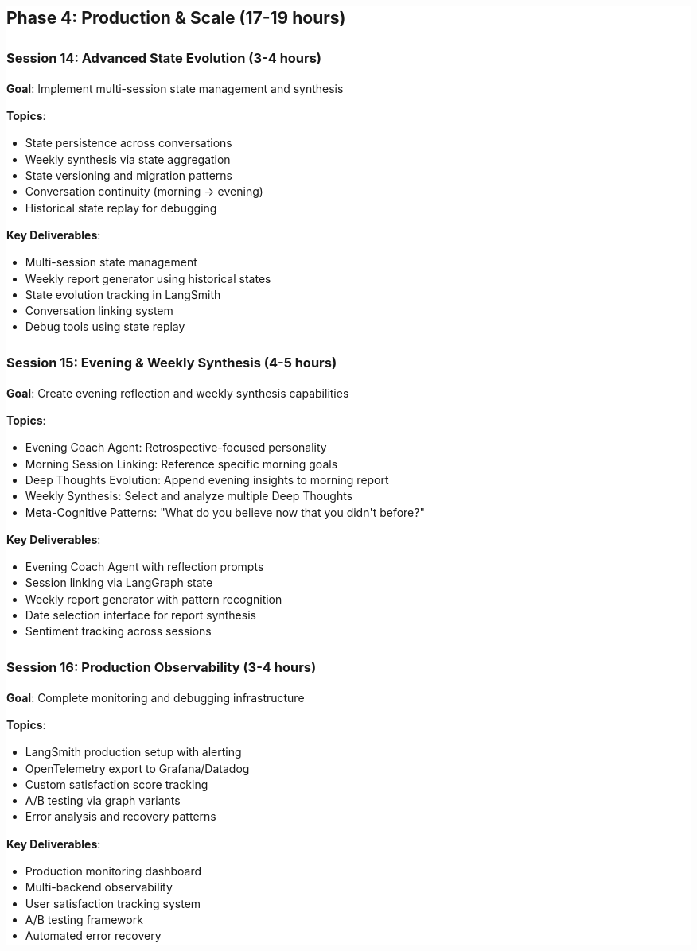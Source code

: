 ## Phase 4: Production & Scale (17-19 hours)

### Session 14: Advanced State Evolution (3-4 hours)

**Goal**: Implement multi-session state management and synthesis

**Topics**:
- State persistence across conversations
- Weekly synthesis via state aggregation
- State versioning and migration patterns
- Conversation continuity (morning → evening)
- Historical state replay for debugging

**Key Deliverables**:
- Multi-session state management
- Weekly report generator using historical states
- State evolution tracking in LangSmith
- Conversation linking system
- Debug tools using state replay

### Session 15: Evening & Weekly Synthesis (4-5 hours)

**Goal**: Create evening reflection and weekly synthesis capabilities

**Topics**:
- Evening Coach Agent: Retrospective-focused personality
- Morning Session Linking: Reference specific morning goals
- Deep Thoughts Evolution: Append evening insights to morning report
- Weekly Synthesis: Select and analyze multiple Deep Thoughts
- Meta-Cognitive Patterns: "What do you believe now that you didn't before?"

**Key Deliverables**:
- Evening Coach Agent with reflection prompts
- Session linking via LangGraph state
- Weekly report generator with pattern recognition
- Date selection interface for report synthesis
- Sentiment tracking across sessions

### Session 16: Production Observability (3-4 hours)

**Goal**: Complete monitoring and debugging infrastructure

**Topics**:
- LangSmith production setup with alerting
- OpenTelemetry export to Grafana/Datadog
- Custom satisfaction score tracking
- A/B testing via graph variants
- Error analysis and recovery patterns

**Key Deliverables**:
- Production monitoring dashboard
- Multi-backend observability
- User satisfaction tracking system
- A/B testing framework
- Automated error recovery
